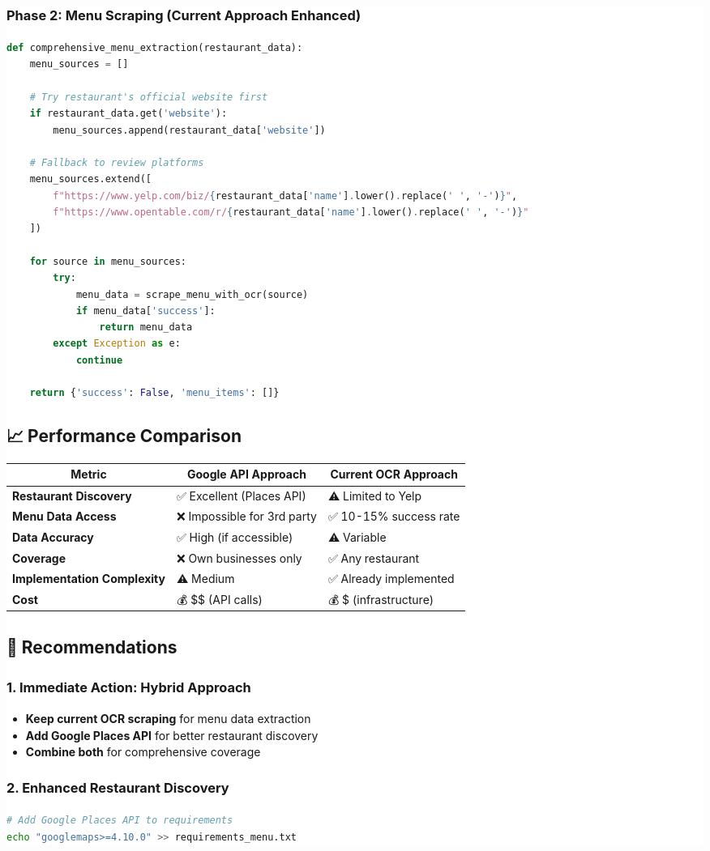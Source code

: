 ### Phase 2: Menu Scraping (Current Approach Enhanced)
```python
def comprehensive_menu_extraction(restaurant_data):
    menu_sources = []
    
    # Try restaurant's official website first
    if restaurant_data.get('website'):
        menu_sources.append(restaurant_data['website'])
    
    # Fallback to review platforms
    menu_sources.extend([
        f"https://www.yelp.com/biz/{restaurant_data['name'].lower().replace(' ', '-')}",
        f"https://www.opentable.com/r/{restaurant_data['name'].lower().replace(' ', '-')}"
    ])
    
    for source in menu_sources:
        try:
            menu_data = scrape_menu_with_ocr(source)
            if menu_data['success']:
                return menu_data
        except Exception as e:
            continue
    
    return {'success': False, 'menu_items': []}
```

## 📈 **Performance Comparison**

| Metric | Google API Approach | Current OCR Approach |
|--------|-------------------|---------------------|
| **Restaurant Discovery** | ✅ Excellent (Places API) | ⚠️ Limited to Yelp |
| **Menu Data Access** | ❌ Impossible for 3rd party | ✅ 10-15% success rate |
| **Data Accuracy** | ✅ High (if accessible) | ⚠️ Variable |
| **Coverage** | ❌ Own businesses only | ✅ Any restaurant |
| **Implementation Complexity** | ⚠️ Medium | ✅ Already implemented |
| **Cost** | 💰 $$ (API calls) | 💰 $ (infrastructure) |

## 🎯 **Recommendations**

### 1. **Immediate Action: Hybrid Approach**
- **Keep current OCR scraping** for menu data extraction
- **Add Google Places API** for better restaurant discovery
- **Combine both** for comprehensive coverage

### 2. **Enhanced Restaurant Discovery**
```bash
# Add Google Places API to requirements
echo "googlemaps>=4.10.0" >> requirements_menu.txt
```
